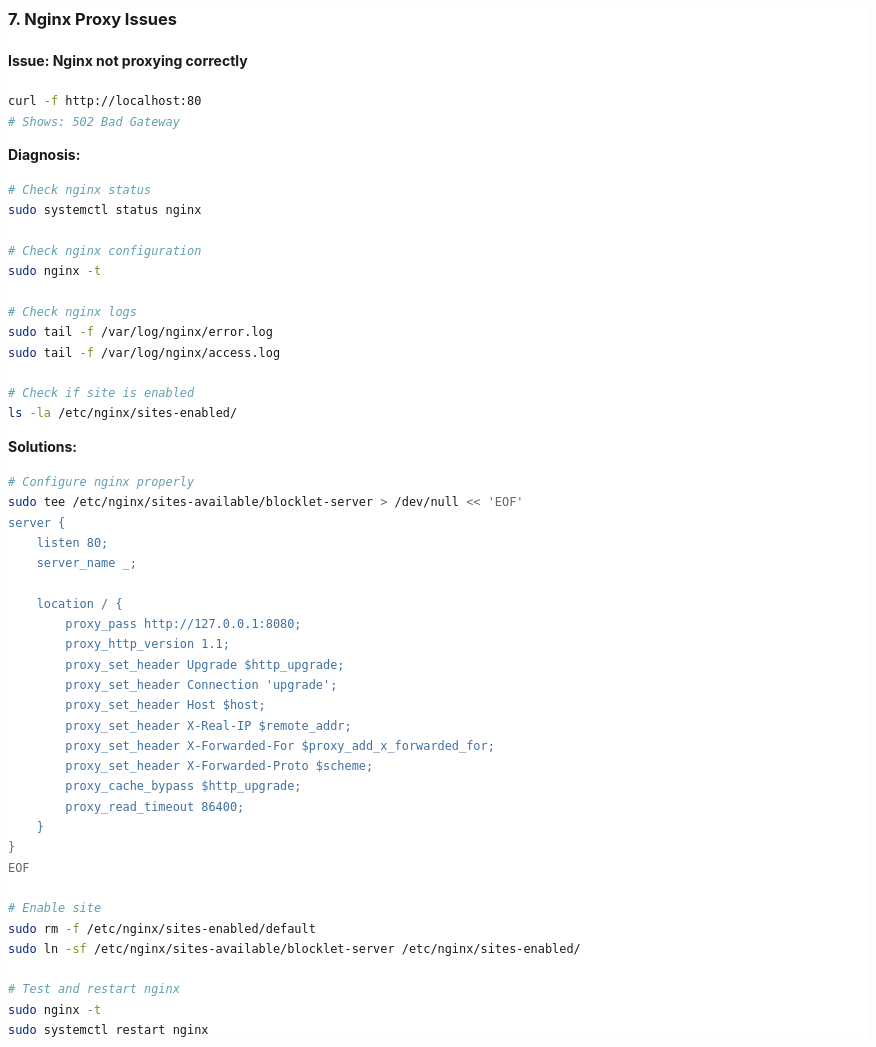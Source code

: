### 7. Nginx Proxy Issues

#### Issue: Nginx not proxying correctly
```bash
curl -f http://localhost:80
# Shows: 502 Bad Gateway
```

**Diagnosis:**
```bash
# Check nginx status
sudo systemctl status nginx

# Check nginx configuration
sudo nginx -t

# Check nginx logs
sudo tail -f /var/log/nginx/error.log
sudo tail -f /var/log/nginx/access.log

# Check if site is enabled
ls -la /etc/nginx/sites-enabled/
```

**Solutions:**
```bash
# Configure nginx properly
sudo tee /etc/nginx/sites-available/blocklet-server > /dev/null << 'EOF'
server {
    listen 80;
    server_name _;

    location / {
        proxy_pass http://127.0.0.1:8080;
        proxy_http_version 1.1;
        proxy_set_header Upgrade $http_upgrade;
        proxy_set_header Connection 'upgrade';
        proxy_set_header Host $host;
        proxy_set_header X-Real-IP $remote_addr;
        proxy_set_header X-Forwarded-For $proxy_add_x_forwarded_for;
        proxy_set_header X-Forwarded-Proto $scheme;
        proxy_cache_bypass $http_upgrade;
        proxy_read_timeout 86400;
    }
}
EOF

# Enable site
sudo rm -f /etc/nginx/sites-enabled/default
sudo ln -sf /etc/nginx/sites-available/blocklet-server /etc/nginx/sites-enabled/

# Test and restart nginx
sudo nginx -t
sudo systemctl restart nginx
```

